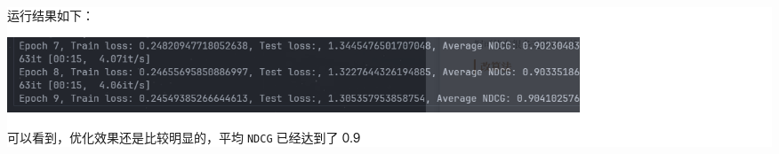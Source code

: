 运行结果如下：

<img src="./assets/image-20231102145200060.png" alt="image-20231102145200060" style="zoom:67%;" />

可以看到，优化效果还是比较明显的，平均 `NDCG` 已经达到了 0.9
